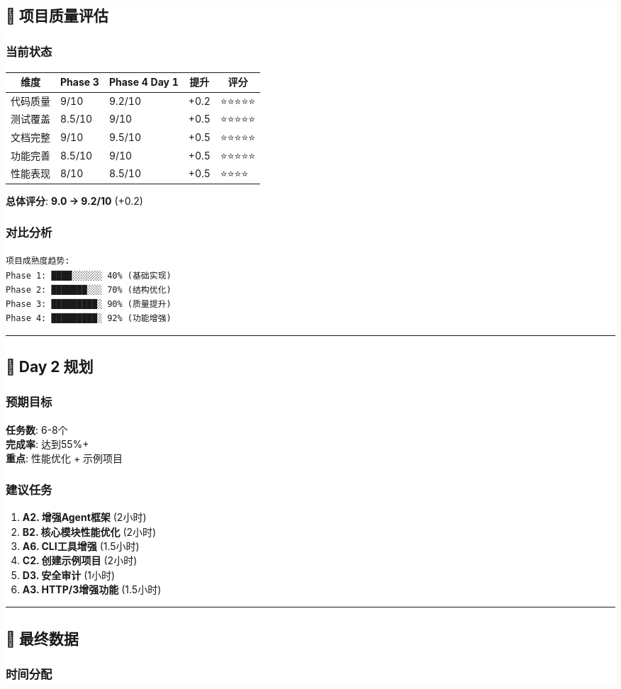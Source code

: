 ## 🎯 项目质量评估

### 当前状态

| 维度 | Phase 3 | Phase 4 Day 1 | 提升 | 评分 |
|------|---------|---------------|------|------|
| 代码质量 | 9/10 | 9.2/10 | +0.2 | ⭐⭐⭐⭐⭐ |
| 测试覆盖 | 8.5/10 | 9/10 | +0.5 | ⭐⭐⭐⭐⭐ |
| 文档完整 | 9/10 | 9.5/10 | +0.5 | ⭐⭐⭐⭐⭐ |
| 功能完善 | 8.5/10 | 9/10 | +0.5 | ⭐⭐⭐⭐⭐ |
| 性能表现 | 8/10 | 8.5/10 | +0.5 | ⭐⭐⭐⭐ |

**总体评分**: **9.0 → 9.2/10** (+0.2)

### 对比分析

```text
项目成熟度趋势:
Phase 1: ████░░░░░░ 40% (基础实现)
Phase 2: ███████░░░ 70% (结构优化)
Phase 3: █████████░ 90% (质量提升)
Phase 4: █████████░ 92% (功能增强)
```

---

## 🔮 Day 2 规划

### 预期目标

**任务数**: 6-8个  
**完成率**: 达到55%+  
**重点**: 性能优化 + 示例项目

### 建议任务

1. **A2. 增强Agent框架** (2小时)
2. **B2. 核心模块性能优化** (2小时)
3. **A6. CLI工具增强** (1.5小时)
4. **C2. 创建示例项目** (2小时)
5. **D3. 安全审计** (1小时)
6. **A3. HTTP/3增强功能** (1.5小时)

---

## 📝 最终数据

### 时间分配
